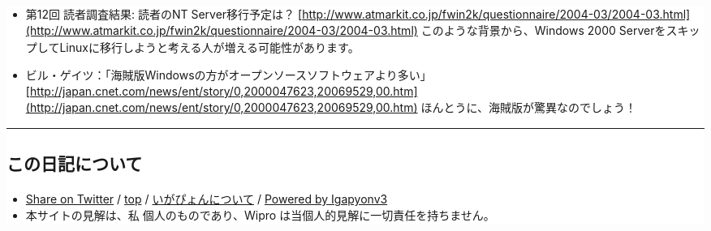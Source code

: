 * 第12回 読者調査結果: 読者のNT Server移行予定は？
  [http://www.atmarkit.co.jp/fwin2k/questionnaire/2004-03/2004-03.html](http://www.atmarkit.co.jp/fwin2k/questionnaire/2004-03/2004-03.html)
  このような背景から、Windows 2000 ServerをスキップしてLinuxに移行しようと考える人が増える可能性があります。
  
* ビル・ゲイツ：「海賊版Windowsの方がオープンソースソフトウェアより多い」
  [http://japan.cnet.com/news/ent/story/0,2000047623,20069529,00.htm](http://japan.cnet.com/news/ent/story/0,2000047623,20069529,00.htm)
  ほんとうに、海賊版が驚異なのでしょう！


----------------------------------------------------------------------------------------------------

## この日記について

* [Share on Twitter](https://twitter.com/intent/tweet?hashtags=igapyon%2Cdiary%2C%E3%81%84%E3%81%8C%E3%81%B4%E3%82%87%E3%82%93&text=Oracle+PL%2FSQL%3A+%E6%8E%92%E4%BB%96%E6%A9%9F%E8%83%BD%E4%BB%98%E3%81%8D%E3%81%A7%E3%83%95%E3%82%A1%E3%82%A4%E3%83%AB%E5%85%A5%E5%87%BA%E5%8A%9B%E3%82%92%E8%A1%8C%E3%81%86%E3%81%AB%E3%81%AF%E2%80%A6&url=https%3A%2F%2Figapyon.github.io%2Fdiary%2F2004%2Fig040719.html) / [top](../index.html) / [いがぴょんについて](https://igapyon.github.io/diary/memo/memoigapyon.html) / [Powered by Igapyonv3](https://github.com/igapyon/igapyonv3)
* 本サイトの見解は、私 個人のものであり、Wipro は当個人的見解に一切責任を持ちません。 
